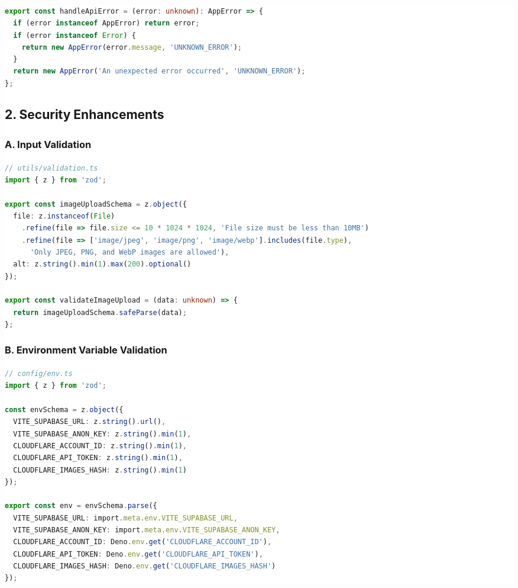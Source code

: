 ```typescript
export const handleApiError = (error: unknown): AppError => {
  if (error instanceof AppError) return error;
  if (error instanceof Error) {
    return new AppError(error.message, 'UNKNOWN_ERROR');
  }
  return new AppError('An unexpected error occurred', 'UNKNOWN_ERROR');
};
```

## 2. Security Enhancements

### A. Input Validation
```typescript
// utils/validation.ts
import { z } from 'zod';

export const imageUploadSchema = z.object({
  file: z.instanceof(File)
    .refine(file => file.size <= 10 * 1024 * 1024, 'File size must be less than 10MB')
    .refine(file => ['image/jpeg', 'image/png', 'image/webp'].includes(file.type), 
      'Only JPEG, PNG, and WebP images are allowed'),
  alt: z.string().min(1).max(200).optional()
});

export const validateImageUpload = (data: unknown) => {
  return imageUploadSchema.safeParse(data);
};
```

### B. Environment Variable Validation
```typescript
// config/env.ts
import { z } from 'zod';

const envSchema = z.object({
  VITE_SUPABASE_URL: z.string().url(),
  VITE_SUPABASE_ANON_KEY: z.string().min(1),
  CLOUDFLARE_ACCOUNT_ID: z.string().min(1),
  CLOUDFLARE_API_TOKEN: z.string().min(1),
  CLOUDFLARE_IMAGES_HASH: z.string().min(1)
});

export const env = envSchema.parse({
  VITE_SUPABASE_URL: import.meta.env.VITE_SUPABASE_URL,
  VITE_SUPABASE_ANON_KEY: import.meta.env.VITE_SUPABASE_ANON_KEY,
  CLOUDFLARE_ACCOUNT_ID: Deno.env.get('CLOUDFLARE_ACCOUNT_ID'),
  CLOUDFLARE_API_TOKEN: Deno.env.get('CLOUDFLARE_API_TOKEN'),
  CLOUDFLARE_IMAGES_HASH: Deno.env.get('CLOUDFLARE_IMAGES_HASH')
});
```
